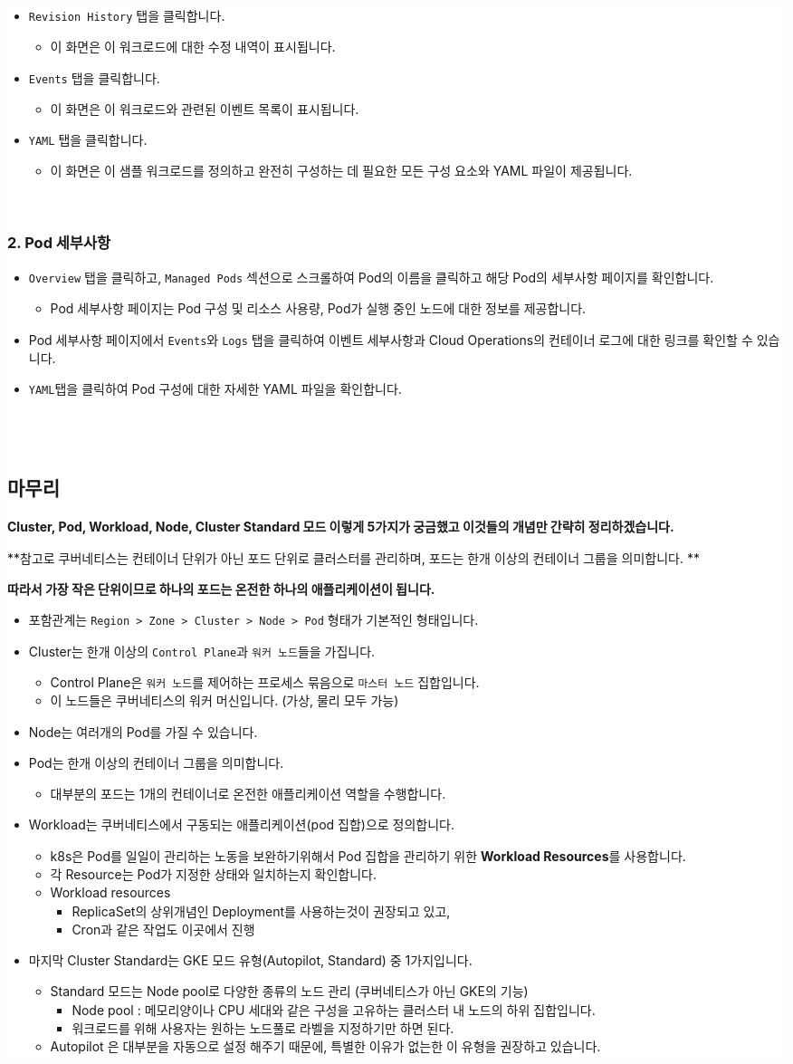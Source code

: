 * `Revision History` 탭을 클릭합니다. 
  * 이 화면은 이 워크로드에 대한 수정 내역이 표시됩니다.

* `Events` 탭을 클릭합니다.
  * 이 화면은 이 워크로드와 관련된 이벤트 목록이 표시됩니다.

* `YAML` 탭을 클릭합니다. 
  * 이 화면은 이 샘플 워크로드를 정의하고 완전히 구성하는 데 필요한 모든 구성 요소와 YAML 파일이 제공됩니다.

<br>

### 2. Pod 세부사항

* `Overview` 탭을 클릭하고, `Managed Pods` 섹션으로 스크롤하여 Pod의 이름을 클릭하고 해당 Pod의 세부사항 페이지를 확인합니다.
  * Pod 세부사항 페이지는 Pod 구성 및 리소스 사용량, Pod가 실행 중인 노드에 대한 정보를 제공합니다.

* Pod 세부사항 페이지에서 `Events`와 `Logs` 탭을 클릭하여 이벤트 세부사항과 Cloud Operations의 컨테이너 로그에 대한 링크를 확인할 수 있습니다.

* `YAML`탭을 클릭하여 Pod 구성에 대한 자세한 YAML 파일을 확인합니다.

<br><br>

## 마무리

**Cluster, Pod, Workload, Node, Cluster Standard 모드 이렇게 5가지가 궁금했고 이것들의 개념만 간략히 정리하겠습니다.**

**참고로 쿠버네티스는 컨테이너 단위가 아닌 포드 단위로 클러스터를 관리하며, 포드는 한개 이상의 컨테이너 그룹을 의미합니다.  **

**따라서 가장 작은 단위이므로 하나의 포드는 온전한 하나의 애플리케이션이 됩니다.**

* 포함관계는 `Region > Zone > Cluster > Node > Pod` 형태가 기본적인 형태입니다.
* Cluster는 한개 이상의 `Control Plane`과 `워커 노드`들을 가집니다.
  * Control Plane은 `워커 노드`를 제어하는 프로세스 묶음으로 `마스터 노드` 집합입니다.
  * 이 노드들은 쿠버네티스의 워커 머신입니다. (가상, 물리 모두 가능)
* Node는 여러개의 Pod를 가질 수 있습니다.
* Pod는 한개 이상의 컨테이너 그룹을 의미합니다.
  * 대부분의 포드는 1개의 컨테이너로 온전한 애플리케이션 역할을 수행합니다.

* Workload는 쿠버네티스에서 구동되는 애플리케이션(pod 집합)으로 정의합니다.
  * k8s은 Pod를 일일이 관리하는 노동을 보완하기위해서 Pod 집합을 관리하기 위한 **Workload Resources**를 사용합니다. 
  * 각 Resource는 Pod가 지정한 상태와 일치하는지 확인합니다.
  * Workload resources
    * ReplicaSet의 상위개념인 Deployment를 사용하는것이 권장되고 있고,
    * Cron과 같은 작업도 이곳에서 진행

* 마지막 Cluster Standard는 GKE 모드 유형(Autopilot, Standard) 중 1가지입니다.
  * Standard 모드는 Node pool로 다양한 종류의 노드 관리 (쿠버네티스가 아닌 GKE의 기능)
    - Node pool : 메모리양이나 CPU 세대와 같은 구성을 고유하는 클러스터 내 노드의 하위 집합입니다.
    - 워크로드를 위해 사용자는 원하는 노드풀로 라벨을 지정하기만 하면 된다.
  * Autopilot 은 대부분을 자동으로 설정 해주기 때문에, 특별한 이유가 없는한 이 유형을 권장하고 있습니다.

